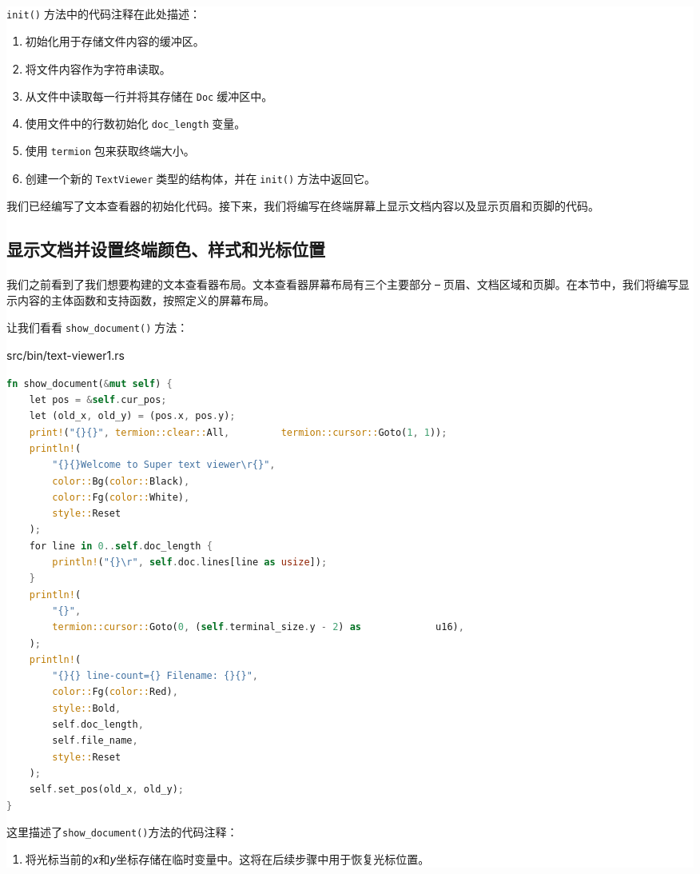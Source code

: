 `init()` 方法中的代码注释在此处描述：

1.  初始化用于存储文件内容的缓冲区。

1.  将文件内容作为字符串读取。

1.  从文件中读取每一行并将其存储在 `Doc` 缓冲区中。

1.  使用文件中的行数初始化 `doc_length` 变量。

1.  使用 `termion` 包来获取终端大小。

1.  创建一个新的 `TextViewer` 类型的结构体，并在 `init()` 方法中返回它。

我们已经编写了文本查看器的初始化代码。接下来，我们将编写在终端屏幕上显示文档内容以及显示页眉和页脚的代码。

## 显示文档并设置终端颜色、样式和光标位置

我们之前看到了我们想要构建的文本查看器布局。文本查看器屏幕布局有三个主要部分 – 页眉、文档区域和页脚。在本节中，我们将编写显示内容的主体函数和支持函数，按照定义的屏幕布局。

让我们看看 `show_document()` 方法：

src/bin/text-viewer1.rs

```rs
fn show_document(&mut self) {
    let pos = &self.cur_pos;
    let (old_x, old_y) = (pos.x, pos.y);
    print!("{}{}", termion::clear::All,         termion::cursor::Goto(1, 1));
    println!(
        "{}{}Welcome to Super text viewer\r{}",
        color::Bg(color::Black),
        color::Fg(color::White),
        style::Reset
    );
    for line in 0..self.doc_length {
        println!("{}\r", self.doc.lines[line as usize]);
    }
    println!(
        "{}",
        termion::cursor::Goto(0, (self.terminal_size.y - 2) as             u16),
    );
    println!(
        "{}{} line-count={} Filename: {}{}",
        color::Fg(color::Red),
        style::Bold,
        self.doc_length,
        self.file_name,
        style::Reset
    );
    self.set_pos(old_x, old_y);
}
```

这里描述了`show_document()`方法的代码注释：

1.  将光标当前的*x*和*y*坐标存储在临时变量中。这将在后续步骤中用于恢复光标位置。
